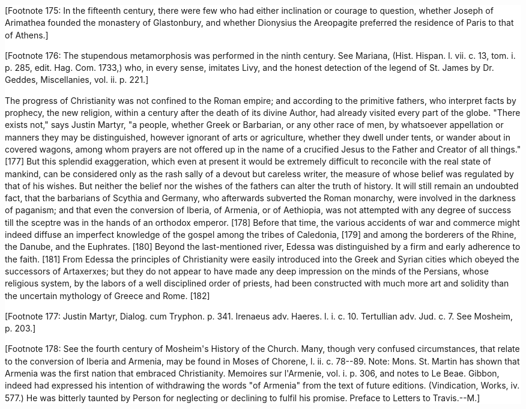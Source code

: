 [Footnote 175: In the fifteenth century, there were few who had either
inclination or courage to question, whether Joseph of Arimathea founded
the monastery of Glastonbury, and whether Dionysius the Areopagite
preferred the residence of Paris to that of Athens.]

[Footnote 176: The stupendous metamorphosis was performed in the ninth
century. See Mariana, (Hist. Hispan. l. vii. c. 13, tom. i. p. 285,
edit. Hag. Com. 1733,) who, in every sense, imitates Livy, and the
honest detection of the legend of St. James by Dr. Geddes, Miscellanies,
vol. ii. p. 221.]

The progress of Christianity was not confined to the Roman empire; and
according to the primitive fathers, who interpret facts by prophecy, the
new religion, within a century after the death of its divine Author, had
already visited every part of the globe. "There exists not," says Justin
Martyr, "a people, whether Greek or Barbarian, or any other race of men,
by whatsoever appellation or manners they may be distinguished, however
ignorant of arts or agriculture, whether they dwell under tents, or
wander about in covered wagons, among whom prayers are not offered up in
the name of a crucified Jesus to the Father and Creator of all things."
[177] But this splendid exaggeration, which even at present it would be
extremely difficult to reconcile with the real state of mankind, can be
considered only as the rash sally of a devout but careless writer, the
measure of whose belief was regulated by that of his wishes. But neither
the belief nor the wishes of the fathers can alter the truth of history.
It will still remain an undoubted fact, that the barbarians of Scythia
and Germany, who afterwards subverted the Roman monarchy, were involved
in the darkness of paganism; and that even the conversion of Iberia, of
Armenia, or of Aethiopia, was not attempted with any degree of success
till the sceptre was in the hands of an orthodox emperor. [178] Before
that time, the various accidents of war and commerce might indeed
diffuse an imperfect knowledge of the gospel among the tribes of
Caledonia, [179] and among the borderers of the Rhine, the Danube, and
the Euphrates. [180] Beyond the last-mentioned river, Edessa was
distinguished by a firm and early adherence to the faith. [181] From
Edessa the principles of Christianity were easily introduced into the
Greek and Syrian cities which obeyed the successors of Artaxerxes; but
they do not appear to have made any deep impression on the minds of the
Persians, whose religious system, by the labors of a well disciplined
order of priests, had been constructed with much more art and solidity
than the uncertain mythology of Greece and Rome. [182]

[Footnote 177: Justin Martyr, Dialog. cum Tryphon. p. 341. Irenaeus adv.
Haeres. l. i. c. 10. Tertullian adv. Jud. c. 7. See Mosheim, p. 203.]

[Footnote 178: See the fourth century of Mosheim's History of the
Church. Many, though very confused circumstances, that relate to the
conversion of Iberia and Armenia, may be found in Moses of Chorene, l.
ii. c. 78--89. Note: Mons. St. Martin has shown that Armenia was the
first nation that embraced Christianity. Memoires sur l'Armenie, vol. i.
p. 306, and notes to Le Beae. Gibbon, indeed had expressed his intention
of withdrawing the words "of Armenia" from the text of future editions.
(Vindication, Works, iv. 577.) He was bitterly taunted by Person for
neglecting or declining to fulfil his promise. Preface to Letters to
Travis.--M.]

